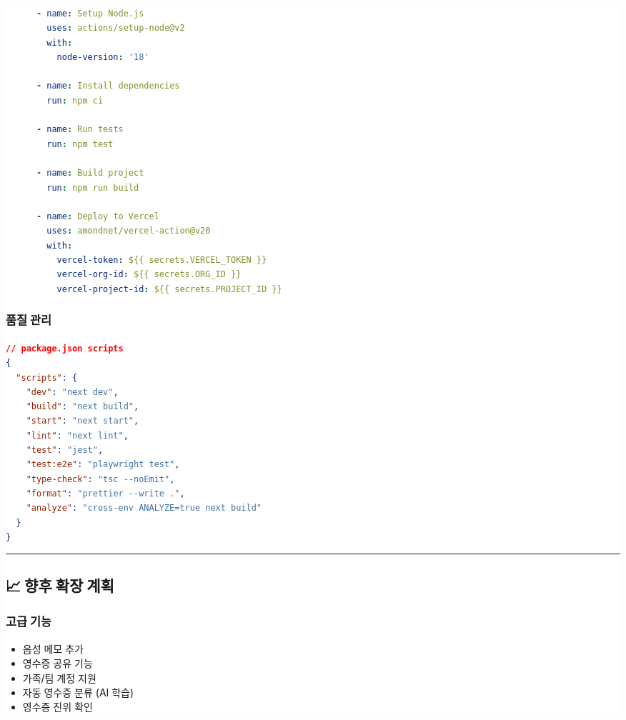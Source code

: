 ```yaml
      - name: Setup Node.js
        uses: actions/setup-node@v2
        with:
          node-version: '18'
          
      - name: Install dependencies
        run: npm ci
        
      - name: Run tests
        run: npm test
        
      - name: Build project
        run: npm run build
        
      - name: Deploy to Vercel
        uses: amondnet/vercel-action@v20
        with:
          vercel-token: ${{ secrets.VERCEL_TOKEN }}
          vercel-org-id: ${{ secrets.ORG_ID }}
          vercel-project-id: ${{ secrets.PROJECT_ID }}
```

### 품질 관리
```json
// package.json scripts
{
  "scripts": {
    "dev": "next dev",
    "build": "next build",
    "start": "next start",
    "lint": "next lint",
    "test": "jest",
    "test:e2e": "playwright test",
    "type-check": "tsc --noEmit",
    "format": "prettier --write .",
    "analyze": "cross-env ANALYZE=true next build"
  }
}
```

---

## 📈 향후 확장 계획

### 고급 기능
- 음성 메모 추가
- 영수증 공유 기능
- 가족/팀 계정 지원
- 자동 영수증 분류 (AI 학습)
- 영수증 진위 확인
